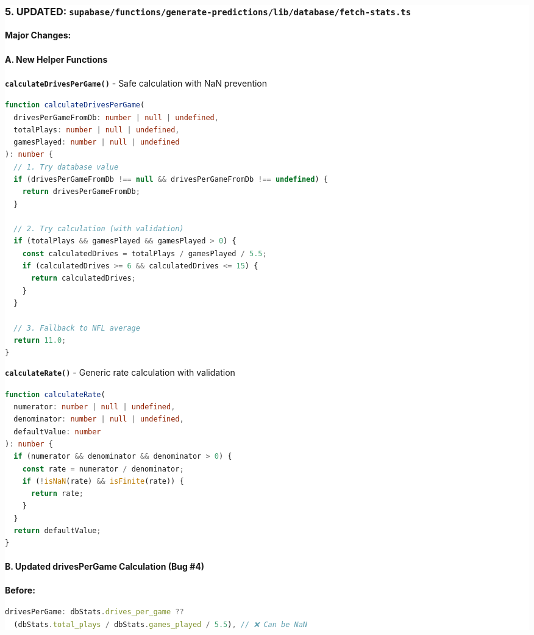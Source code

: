 
### 5. **UPDATED:** `supabase/functions/generate-predictions/lib/database/fetch-stats.ts`

**Major Changes:**

#### A. New Helper Functions

**`calculateDrivesPerGame()`** - Safe calculation with NaN prevention
```typescript
function calculateDrivesPerGame(
  drivesPerGameFromDb: number | null | undefined,
  totalPlays: number | null | undefined,
  gamesPlayed: number | null | undefined
): number {
  // 1. Try database value
  if (drivesPerGameFromDb !== null && drivesPerGameFromDb !== undefined) {
    return drivesPerGameFromDb;
  }
  
  // 2. Try calculation (with validation)
  if (totalPlays && gamesPlayed && gamesPlayed > 0) {
    const calculatedDrives = totalPlays / gamesPlayed / 5.5;
    if (calculatedDrives >= 6 && calculatedDrives <= 15) {
      return calculatedDrives;
    }
  }
  
  // 3. Fallback to NFL average
  return 11.0;
}
```

**`calculateRate()`** - Generic rate calculation with validation
```typescript
function calculateRate(
  numerator: number | null | undefined,
  denominator: number | null | undefined,
  defaultValue: number
): number {
  if (numerator && denominator && denominator > 0) {
    const rate = numerator / denominator;
    if (!isNaN(rate) && isFinite(rate)) {
      return rate;
    }
  }
  return defaultValue;
}
```

#### B. Updated drivesPerGame Calculation (Bug #4)

**Before:**
```typescript
drivesPerGame: dbStats.drives_per_game ?? 
  (dbStats.total_plays / dbStats.games_played / 5.5), // ❌ Can be NaN
```
